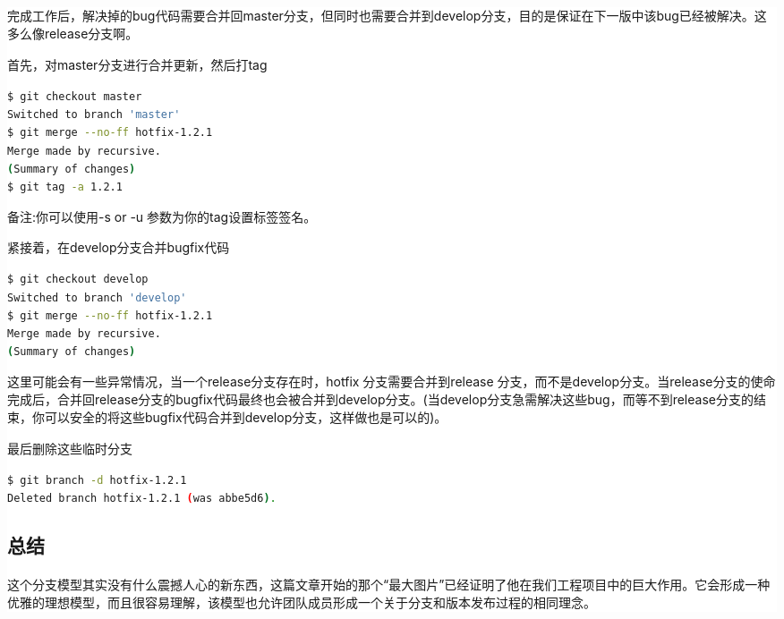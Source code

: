 完成工作后，解决掉的bug代码需要合并回master分支，但同时也需要合并到develop分支，目的是保证在下一版中该bug已经被解决。这多么像release分支啊。

首先，对master分支进行合并更新，然后打tag

```bash
$ git checkout master
Switched to branch 'master'
$ git merge --no-ff hotfix-1.2.1
Merge made by recursive.
(Summary of changes)
$ git tag -a 1.2.1
```

备注:你可以使用-s or -u <key>参数为你的tag设置标签签名。

紧接着，在develop分支合并bugfix代码

```bash
$ git checkout develop
Switched to branch 'develop'
$ git merge --no-ff hotfix-1.2.1
Merge made by recursive.
(Summary of changes)
```

这里可能会有一些异常情况，当一个release分支存在时，hotfix 分支需要合并到release 分支，而不是develop分支。当release分支的使命完成后，合并回release分支的bugfix代码最终也会被合并到develop分支。(当develop分支急需解决这些bug，而等不到release分支的结束，你可以安全的将这些bugfix代码合并到develop分支，这样做也是可以的)。

最后删除这些临时分支

```bash
$ git branch -d hotfix-1.2.1
Deleted branch hotfix-1.2.1 (was abbe5d6).
```

## 总结

这个分支模型其实没有什么震撼人心的新东西，这篇文章开始的那个“最大图片”已经证明了他在我们工程项目中的巨大作用。它会形成一种优雅的理想模型，而且很容易理解，该模型也允许团队成员形成一个关于分支和版本发布过程的相同理念。